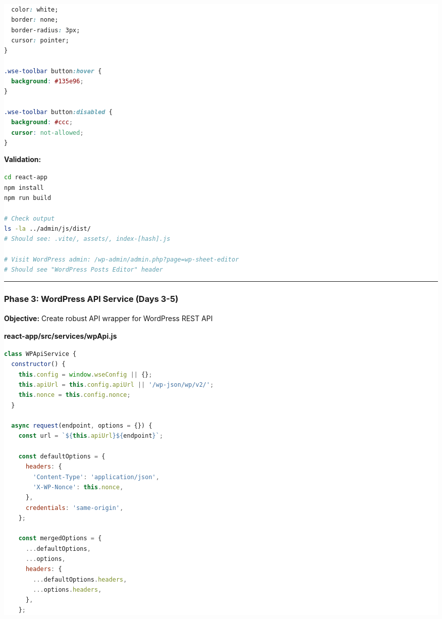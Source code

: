 ```css
  color: white;
  border: none;
  border-radius: 3px;
  cursor: pointer;
}

.wse-toolbar button:hover {
  background: #135e96;
}

.wse-toolbar button:disabled {
  background: #ccc;
  cursor: not-allowed;
}
```

**Validation:**
```bash
cd react-app
npm install
npm run build

# Check output
ls -la ../admin/js/dist/
# Should see: .vite/, assets/, index-[hash].js

# Visit WordPress admin: /wp-admin/admin.php?page=wp-sheet-editor
# Should see "WordPress Posts Editor" header
```

---

### Phase 3: WordPress API Service (Days 3-5)

**Objective:** Create robust API wrapper for WordPress REST API

**react-app/src/services/wpApi.js**
```js
class WPApiService {
  constructor() {
    this.config = window.wseConfig || {};
    this.apiUrl = this.config.apiUrl || '/wp-json/wp/v2/';
    this.nonce = this.config.nonce;
  }

  async request(endpoint, options = {}) {
    const url = `${this.apiUrl}${endpoint}`;
    
    const defaultOptions = {
      headers: {
        'Content-Type': 'application/json',
        'X-WP-Nonce': this.nonce,
      },
      credentials: 'same-origin',
    };

    const mergedOptions = {
      ...defaultOptions,
      ...options,
      headers: {
        ...defaultOptions.headers,
        ...options.headers,
      },
    };

```